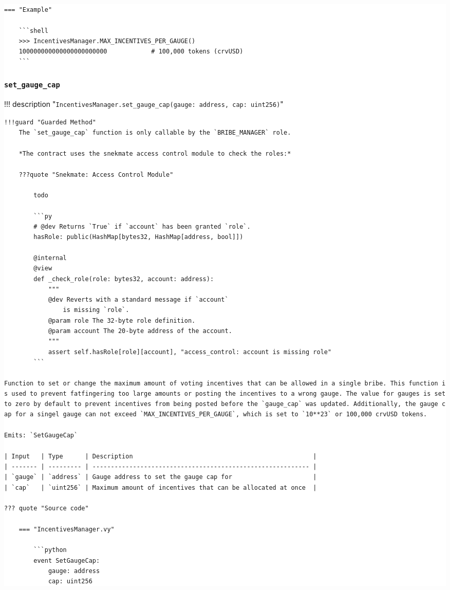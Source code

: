     === "Example"

        ```shell
        >>> IncentivesManager.MAX_INCENTIVES_PER_GAUGE()
        100000000000000000000000            # 100,000 tokens (crvUSD)
        ```


### `set_gauge_cap`
!!! description "`IncentivesManager.set_gauge_cap(gauge: address, cap: uint256)`"

    !!!guard "Guarded Method"
        The `set_gauge_cap` function is only callable by the `BRIBE_MANAGER` role. 
        
        *The contract uses the snekmate access control module to check the roles:*

        ???quote "Snekmate: Access Control Module"

            todo
            
            ```py
            # @dev Returns `True` if `account` has been granted `role`.
            hasRole: public(HashMap[bytes32, HashMap[address, bool]])

            @internal
            @view
            def _check_role(role: bytes32, account: address):
                """
                @dev Reverts with a standard message if `account`
                    is missing `role`.
                @param role The 32-byte role definition.
                @param account The 20-byte address of the account.
                """
                assert self.hasRole[role][account], "access_control: account is missing role"
            ```

    Function to set or change the maximum amount of voting incentives that can be allowed in a single bribe. This function is used to prevent fatfingering too large amounts or posting the incentives to a wrong gauge. The value for gauges is set to zero by default to prevent incentives from being posted before the `gauge_cap` was updated. Additionally, the gauge cap for a singel gauge can not exceed `MAX_INCENTIVES_PER_GAUGE`, which is set to `10**23` or 100,000 crvUSD tokens.

    Emits: `SetGaugeCap`

    | Input   | Type      | Description                                                 |
    | ------- | --------- | ----------------------------------------------------------- |
    | `gauge` | `address` | Gauge address to set the gauge cap for                      |
    | `cap`   | `uint256` | Maximum amount of incentives that can be allocated at once  |

    ??? quote "Source code"

        === "IncentivesManager.vy"

            ```python
            event SetGaugeCap:
                gauge: address
                cap: uint256
